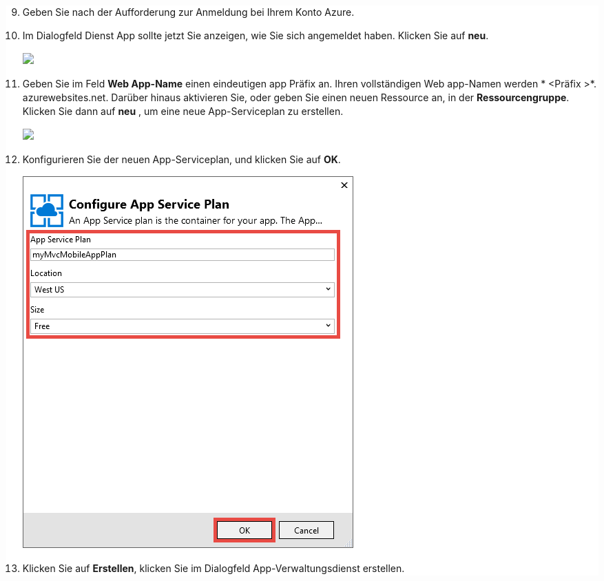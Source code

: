 9.  Geben Sie nach der Aufforderung zur Anmeldung bei Ihrem Konto Azure.

11. Im Dialogfeld Dienst App sollte jetzt Sie anzeigen, wie Sie sich angemeldet haben. Klicken Sie auf **neu**.

    ![][DeployNewWebsite]  

12. Geben Sie im Feld **Web App-Name** einen eindeutigen app Präfix an. Ihren vollständigen Web app-Namen werden * &lt;Präfix >*. azurewebsites.net. Darüber hinaus aktivieren Sie, oder geben Sie einen neuen Ressource an, in der **Ressourcengruppe**. Klicken Sie dann auf **neu** , um eine neue App-Serviceplan zu erstellen.

    ![][DeploySiteSettings]

13. Konfigurieren Sie der neuen App-Serviceplan, und klicken Sie auf **OK**. 

    ![](./media/web-sites-dotnet-deploy-aspnet-mvc-mobile-app/deploy-to-azure-website-7a.png)

13. Klicken Sie auf **Erstellen**, klicken Sie im Dialogfeld App-Verwaltungsdienst erstellen.


[Deploy the starter project to an Azure web app]: #bkmk_DeployStarterProject
[Bootstrap CSS Framework]: #bkmk_bootstrap
[Override the Views, Layouts, and Partial Views]: #bkmk_overrideviews
[Improve the Speakers List]: #bkmk_Improvespeakerslist
[Improve the Tags List]: #bkmk_improvetags
[Improve the Dates List]: #bkmk_improvedates
[Improve the SessionsTable View]: #bkmk_improvesessionstable
[Improve the SessionByCode View]: #bkmk_improvesessionbycode
[Visual Studio Express 2013]: http://www.visualstudio.com/downloads/download-visual-studio-vs#d-express-web
[Visual Studio 2015]: https://www.visualstudio.com/downloads/download-visual-studio-vs
[AzureSDKVs2013]: http://go.microsoft.com/fwlink/p/?linkid=323510&clcid=0x409
[Fiddler]: http://www.fiddler2.com/fiddler2/
[EmulatorIE11]: http://msdn.microsoft.com/library/ie/dn255001.aspx
[EmulatorChrome]: https://developers.google.com/chrome-developer-tools/docs/mobile-emulation
[EmulatorOpera]: http://www.opera.com/developer/tools/mobile/
[StarterProject]: http://go.microsoft.com/fwlink/?LinkID=398780&clcid=0x409
[CompletedProject]: http://go.microsoft.com/fwlink/?LinkID=398781&clcid=0x409
[BootstrapSite]: http://getbootstrap.com/
[WebPIAzureSdk23NetVS13]: ./media/web-sites-dotnet-deploy-aspnet-mvc-mobile-app/WebPIAzureSdk23NetVS13.png
[Verknüpfte Listengruppe]: http://getbootstrap.com/components/#list-group-linked
[glyphicon]: http://getbootstrap.com/components/#glyphicons
[Bereiche]: http://getbootstrap.com/components/#panels
[Benutzerdefinierte verknüpfte Listengruppe]: http://getbootstrap.com/components/#list-group-custom-content
[Rastersystem]: http://getbootstrap.com/css/#grid
[reagiert Dienstprogramme]: http://getbootstrap.com/css/#responsive-utilities
[Offizielle Bootstrap-Blog]: http://blog.getbootstrap.com/
[Bootstrap Twitter-Lernprogramm aus Lernprogramm Republik]: http://www.tutorialrepublic.com/twitter-bootstrap-tutorial/
[Der Bootstrap-Umgebung]: http://www.bootply.com/
[Bewährte Methoden für W3C Empfehlungen Mobile Web-Anwendung]: http://www.w3.org/TR/mwabp/
[W3C Candidate Empfehlungen für Medienabfragen]: http://www.w3.org/TR/css3-mediaqueries/
[DeployClickPublish]: ./media/web-sites-dotnet-deploy-aspnet-mvc-mobile-app/deploy-to-azure-website-1.png
[DeployClickWebSites]: ./media/web-sites-dotnet-deploy-aspnet-mvc-mobile-app/deploy-to-azure-website-2.png
[DeploySignIn]: ./media/web-sites-dotnet-deploy-aspnet-mvc-mobile-app/deploy-to-azure-website-3.png
[DeployUsername]: ./media/web-sites-dotnet-deploy-aspnet-mvc-mobile-app/deploy-to-azure-website-4.png
[DeployPassword]: ./media/web-sites-dotnet-deploy-aspnet-mvc-mobile-app/deploy-to-azure-website-5.png
[DeployNewWebsite]: ./media/web-sites-dotnet-deploy-aspnet-mvc-mobile-app/deploy-to-azure-website-6.png
[DeploySiteSettings]: ./media/web-sites-dotnet-deploy-aspnet-mvc-mobile-app/deploy-to-azure-website-7.png
[DeployPublishSite]: ./media/web-sites-dotnet-deploy-aspnet-mvc-mobile-app/deploy-to-azure-website-8.png
[MobileHomePage]: ./media/web-sites-dotnet-deploy-aspnet-mvc-mobile-app/mobile-home-page.png
[FixedSessionsByTag]: ./media/web-sites-dotnet-deploy-aspnet-mvc-mobile-app/SessionsByTag-ASP.NET-Fixed.png
[AllTags]: ./media/web-sites-dotnet-deploy-aspnet-mvc-mobile-app/AllTags.png
[SessionsByTagASP.NET]: ./media/web-sites-dotnet-deploy-aspnet-mvc-mobile-app/SessionsByTag-ASP.NET.png
[SessionsByTagASP.NETNoBootstrap]: ./media/web-sites-dotnet-deploy-aspnet-mvc-mobile-app/SessionsByTag-ASP.NET-NoBootstrap.png
[AllTagsMobile_LayoutMobile]: ./media/web-sites-dotnet-deploy-aspnet-mvc-mobile-app/AllTagsMobile-_LayoutMobile.png
[AllTagsMobile_LayoutMobileDesktop]: ./media/web-sites-dotnet-deploy-aspnet-mvc-mobile-app/AllTagsMobile-_LayoutMobile-Desktop.png
[ResolveDefaultDisplayMode]: ./media/web-sites-dotnet-deploy-aspnet-mvc-mobile-app/Resolve-DefaultDisplayMode.png
[AllTagsIPhone_LayoutIPhone]: ./media/web-sites-dotnet-deploy-aspnet-mvc-mobile-app/AllTagsIPhone-_LayoutIPhone.png
[AllSpeakers_LayoutMobile]: ./media/web-sites-dotnet-deploy-aspnet-mvc-mobile-app/AllSpeakers-_LayoutMobile.png
[AllSpeakers_LayoutMobileOverridden]: ./media/web-sites-dotnet-deploy-aspnet-mvc-mobile-app/AllSpeakers-_LayoutMobile-Overridden.png
[AllSpeakersFixed]: ./media/web-sites-dotnet-deploy-aspnet-mvc-mobile-app/AllSpeakers-Fixed.png
[AllSpeakersFixedDesktop]: ./media/web-sites-dotnet-deploy-aspnet-mvc-mobile-app/AllSpeakers-Fixed-Desktop.png
[AllSpeakersFixedSearchBySC]: ./media/web-sites-dotnet-deploy-aspnet-mvc-mobile-app/AllSpeakers-Fixed-SearchBySC.png
[AllTagsFixedDesktop]: ./media/web-sites-dotnet-deploy-aspnet-mvc-mobile-app/AllTags-Fixed-Desktop.png 
[AllTagsFixed]: ./media/web-sites-dotnet-deploy-aspnet-mvc-mobile-app/AllTags-Fixed.png
[AllDatesFixed]: ./media/web-sites-dotnet-deploy-aspnet-mvc-mobile-app/AllDates-Fixed.png
[AllDatesFixed2]: ./media/web-sites-dotnet-deploy-aspnet-mvc-mobile-app/AllDates-Fixed2.png
[AllDatesFixed2Desktop]: ./media/web-sites-dotnet-deploy-aspnet-mvc-mobile-app/AllDates-Fixed2-Desktop.png
[AllTagsFixedSearchByASP]: ./media/web-sites-dotnet-deploy-aspnet-mvc-mobile-app/AllTags-Fixed-SearchByASP.png
[SessionsTableTagASP.NET]: ./media/web-sites-dotnet-deploy-aspnet-mvc-mobile-app/SessionsTable-Tag-ASP.NET.png
[SessionsTableFixedTagASP.NETDesktop]: ./media/web-sites-dotnet-deploy-aspnet-mvc-mobile-app/SessionsTable-Fixed-Tag-ASP.NET-Desktop.png
[SessionByCode3-644]: ./media/web-sites-dotnet-deploy-aspnet-mvc-mobile-app/SessionByCode-3-644.png
[SessionByCodeFixed3-644]: ./media/web-sites-dotnet-deploy-aspnet-mvc-mobile-app/SessionByCode-Fixed-3-644.png
